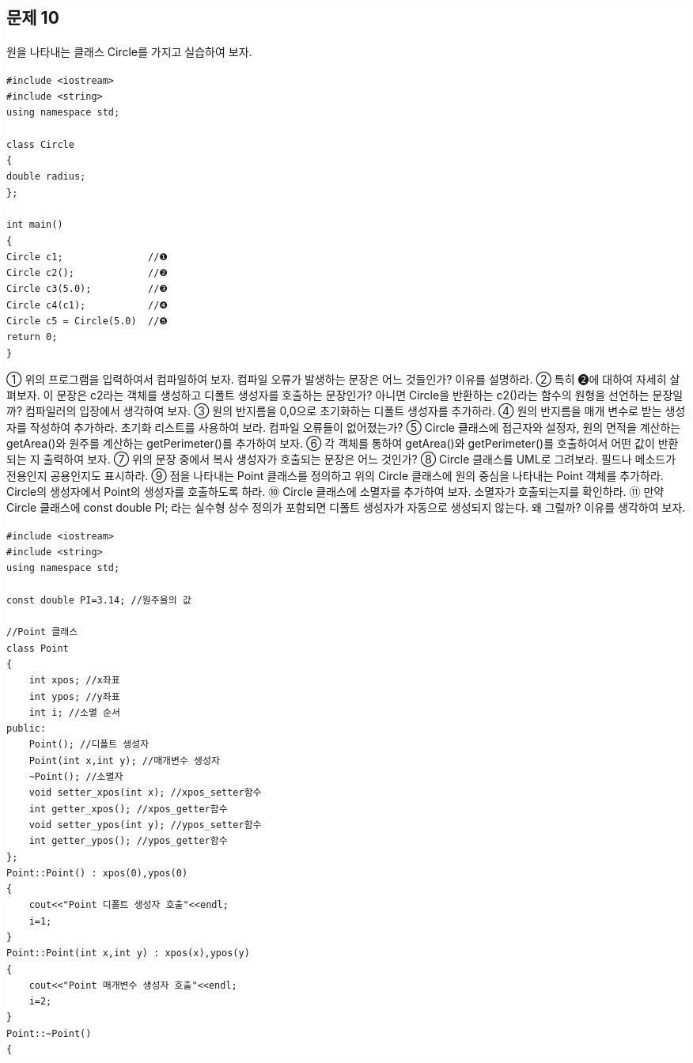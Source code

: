## 문제 10
원을 나타내는 클래스 Circle를 가지고 실습하여 보자. 

    #include <iostream>
    #include <string>
    using namespace std;
    
    class Circle
    {
    double radius;
    };
    
    int main()
    {
    Circle c1;               //❶
    Circle c2();             //❷
    Circle c3(5.0);          //❸
    Circle c4(c1);           //❹
    Circle c5 = Circle(5.0)  //❺
    return 0;
    }

① 위의 프로그램을 입력하여서 컴파일하여 보자. 컴파일 오류가 발생하는 문장은 어느 것들인가? 이유를 설명하라. ② 특히 ❷에 대하여 자세히 살펴보자. 이 문장은 c2라는 객체를 생성하고 디폴트 생성자를 호출하는 문장인가? 아니면 Circle을 반환하는 c2()라는 함수의 원형을 선언하는 문장일까? 컴파일러의 입장에서 생각하여 보자. ③ 원의 반지름을 0,0으로 초기화하는 디폴트 생성자를 추가하라. ④ 원의 반지름을 매개 변수로 받는 생성자를 작성하여 추가하라. 초기화 리스트를 사용하여 보라. 컴파일 오류들이 없어졌는가? ⑤ Circle 클래스에 접근자와 설정자, 원의 면적을 계산하는 getArea()와 원주를 계산하는 getPerimeter()를 추가하여 보자. ⑥ 각 객체를 통하여 getArea()와 getPerimeter()를 호출하여서 어떤 값이 반환되는 지 출력하여 보자. ➆ 위의 문장 중에서 복사 생성자가 호출되는 문장은 어느 것인가? ⑧ Circle 클래스를 UML로 그려보라. 필드나 메소드가 전용인지 공용인지도 표시하라. ⑨ 점을 나타내는 Point 클래스를 정의하고 위의 Circle 클래스에 원의 중심을 나타내는 Point 객체를 추가하라. Circle의 생성자에서 Point의 생성자를 호출하도록 하라. ⑩ Circle 클래스에 소멸자를 추가하여 보자. 소멸자가 호출되는지를 확인하라. ⑪ 만약 Circle 클래스에 const double PI; 라는 실수형 상수 정의가 포함되면 디폴트 생성자가 자동으로 생성되지 않는다. 왜 그럴까? 이유를 생각하여 보자.

```angular2
#include <iostream>
#include <string>
using namespace std;

const double PI=3.14; //원주율의 값

//Point 클래스
class Point
{
	int xpos; //x좌표
	int ypos; //y좌표
	int i; //소멸 순서
public:
	Point(); //디폴트 생성자
	Point(int x,int y); //매개변수 생성자
	~Point(); //소멸자
	void setter_xpos(int x); //xpos_setter함수
	int getter_xpos(); //xpos_getter함수
	void setter_ypos(int y); //ypos_setter함수
	int getter_ypos(); //ypos_getter함수
};
Point::Point() : xpos(0),ypos(0) 
{
	cout<<"Point 디폴트 생성자 호출"<<endl;
	i=1;
}
Point::Point(int x,int y) : xpos(x),ypos(y)
{
	cout<<"Point 매개변수 생성자 호출"<<endl;
	i=2;
}
Point::~Point()
{
```
